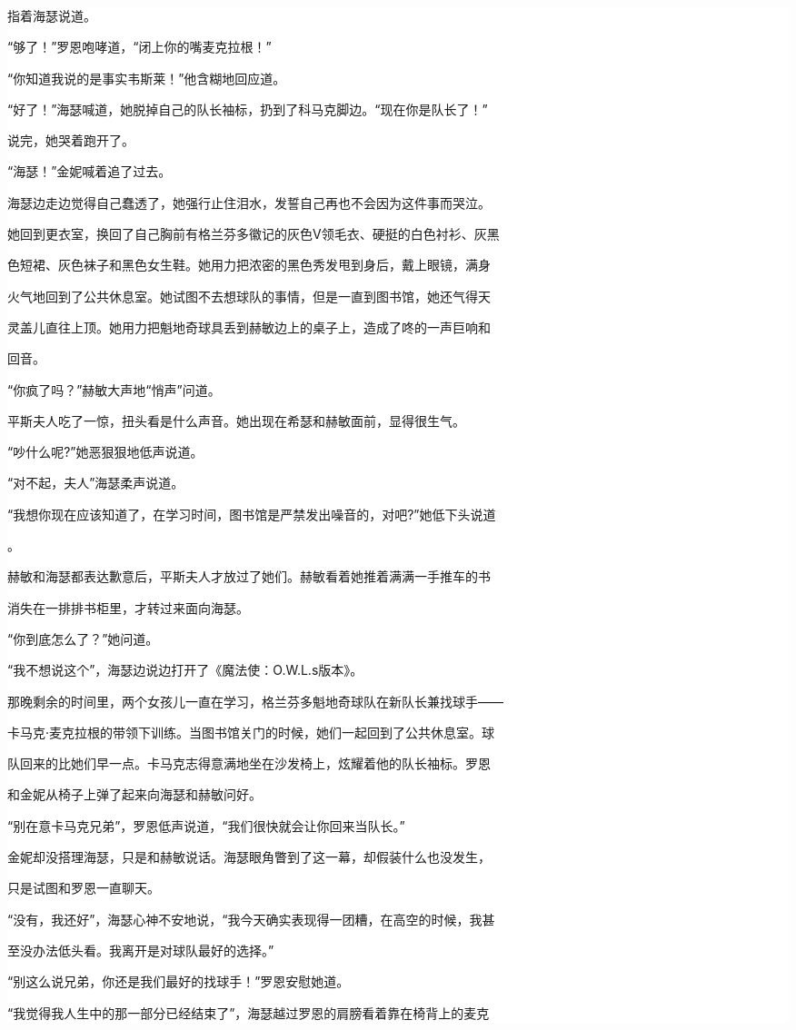 指着海瑟说道。

“够了！”罗恩咆哮道，“闭上你的嘴麦克拉根！”

“你知道我说的是事实韦斯莱！”他含糊地回应道。

“好了！”海瑟喊道，她脱掉自己的队长袖标，扔到了科马克脚边。“现在你是队长了！”

说完，她哭着跑开了。

“海瑟！”金妮喊着追了过去。

海瑟边走边觉得自己蠢透了，她强行止住泪水，发誓自己再也不会因为这件事而哭泣。

她回到更衣室，换回了自己胸前有格兰芬多徽记的灰色V领毛衣、硬挺的白色衬衫、灰黑

色短裙、灰色袜子和黑色女生鞋。她用力把浓密的黑色秀发甩到身后，戴上眼镜，满身

火气地回到了公共休息室。她试图不去想球队的事情，但是一直到图书馆，她还气得天

灵盖儿直往上顶。她用力把魁地奇球具丢到赫敏边上的桌子上，造成了咚的一声巨响和

回音。

“你疯了吗？”赫敏大声地“悄声”问道。

平斯夫人吃了一惊，扭头看是什么声音。她出现在希瑟和赫敏面前，显得很生气。

“吵什么呢?”她恶狠狠地低声说道。

“对不起，夫人”海瑟柔声说道。

“我想你现在应该知道了，在学习时间，图书馆是严禁发出噪音的，对吧?”她低下头说道

。

赫敏和海瑟都表达歉意后，平斯夫人才放过了她们。赫敏看着她推着满满一手推车的书

消失在一排排书柜里，才转过来面向海瑟。

“你到底怎么了？”她问道。

“我不想说这个”，海瑟边说边打开了《魔法使：O.W.L.s版本》。

那晚剩余的时间里，两个女孩儿一直在学习，格兰芬多魁地奇球队在新队长兼找球手——

卡马克·麦克拉根的带领下训练。当图书馆关门的时候，她们一起回到了公共休息室。球

队回来的比她们早一点。卡马克志得意满地坐在沙发椅上，炫耀着他的队长袖标。罗恩

和金妮从椅子上弹了起来向海瑟和赫敏问好。

“别在意卡马克兄弟”，罗恩低声说道，“我们很快就会让你回来当队长。”

金妮却没搭理海瑟，只是和赫敏说话。海瑟眼角瞥到了这一幕，却假装什么也没发生，

只是试图和罗恩一直聊天。

“没有，我还好”，海瑟心神不安地说，“我今天确实表现得一团糟，在高空的时候，我甚

至没办法低头看。我离开是对球队最好的选择。”

“别这么说兄弟，你还是我们最好的找球手！”罗恩安慰她道。

“我觉得我人生中的那一部分已经结束了”，海瑟越过罗恩的肩膀看着靠在椅背上的麦克
